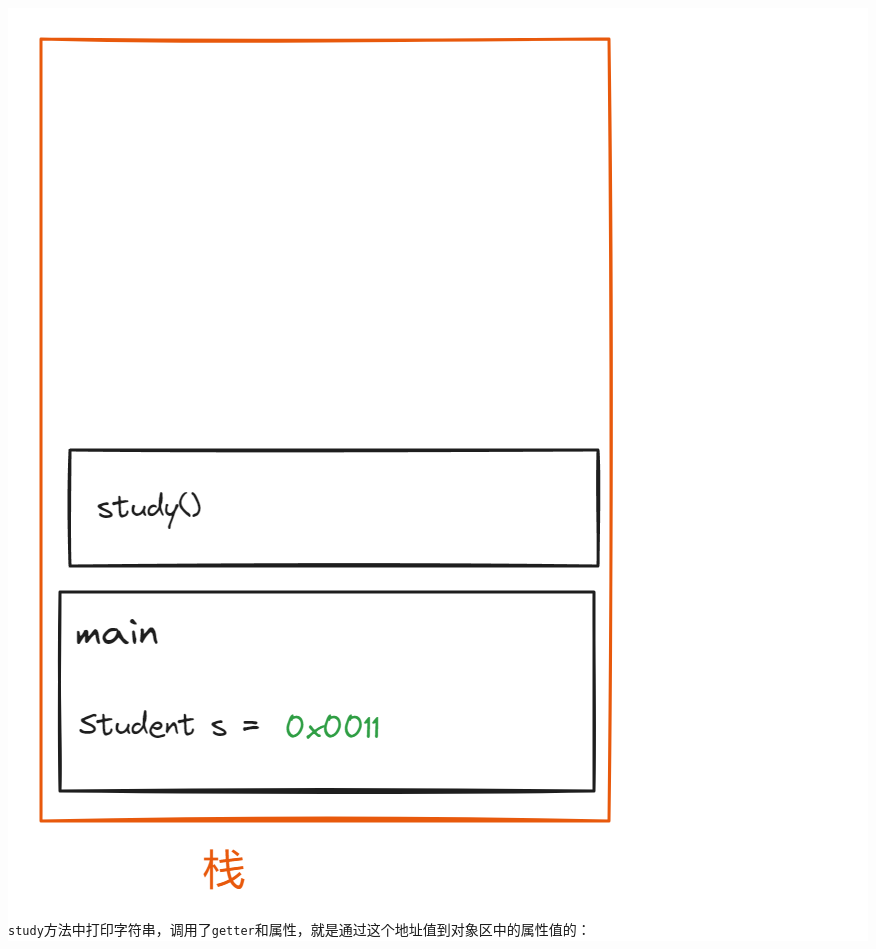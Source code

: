 ![image-20240716220133886](assets/image-20240716220133886.png)

`study`方法中打印字符串，调用了`getter`和属性，就是通过这个地址值到对象区中的属性值的：
